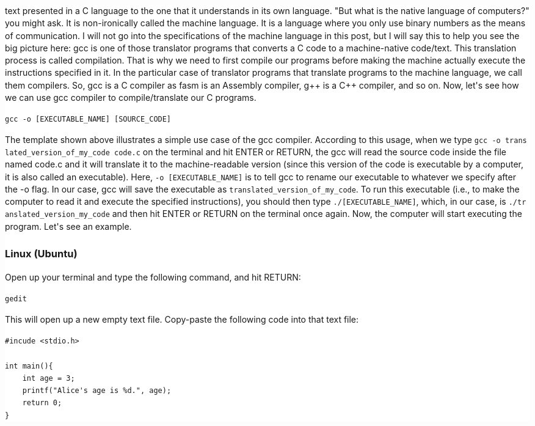 text presented in a C language to the one that it understands in its own
language. \"But what is the native language of computers?\" you might
ask. It is non-ironically called the machine language. It is a language
where you only use binary numbers as the means of communication. I will
not go into the specifications of the machine language in this post, but
I will say this to help you see the big picture here: gcc is one of
those translator programs that converts a C code to a machine-native
code/text. This translation process is called compilation. That is why
we need to first compile our programs before making the machine actually
execute the instructions specified in it. In the particular case of
translator programs that translate programs to the machine language, we
call them compilers. So, gcc is a C compiler as fasm is an Assembly
compiler, g++ is a C++ compiler, and so on. Now, let's see how we can
use gcc compiler to compile/translate our C programs.

```[language="bash"]
gcc -o [EXECUTABLE_NAME] [SOURCE_CODE]
```

The template shown above illustrates a simple use case of the gcc
compiler. According to this usage, when we type
`gcc -o translated_version_of_my_code code.c` on the terminal and hit
ENTER or RETURN, the gcc will read the source code inside the file named
code.c and it will translate it to the machine-readable version (since
this version of the code is executable by a computer, it is also called
an executable). Here, `-o [EXECUTABLE_NAME]` is to tell gcc to rename
our executable to whatever we specify after the -o flag. In our case,
gcc will save the executable as `translated_version_of_my_code`. To run
this executable (i.e., to make the computer to read it and execute the
specified instructions), you should then type `./[EXECUTABLE_NAME]`,
which, in our case, is `./translated_version_my_code` and then hit ENTER
or RETURN on the terminal once again. Now, the computer will start
executing the program. Let's see an example.

### Linux (Ubuntu)

Open up your terminal and type the following command, and hit RETURN:

```[language="bash"]
gedit
```

This will open up a new empty text file. Copy-paste the following code
into that text file:

```[language="C"]
#incude <stdio.h>

int main(){
    int age = 3;
    printf("Alice's age is %d.", age);
    return 0;
}
```
